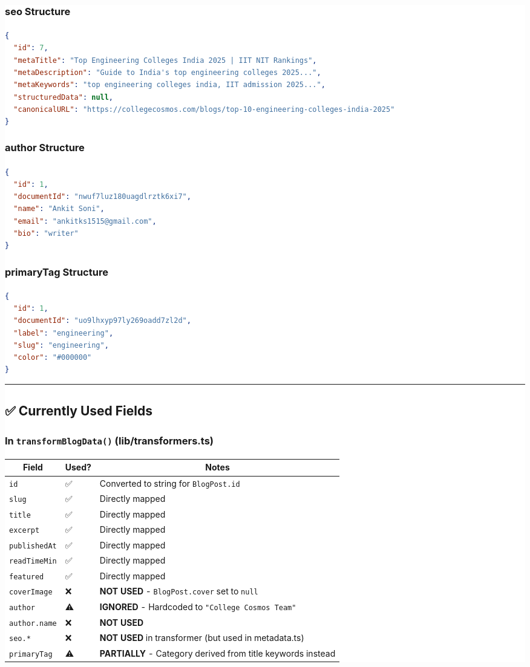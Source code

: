 ### seo Structure
```json
{
  "id": 7,
  "metaTitle": "Top Engineering Colleges India 2025 | IIT NIT Rankings",
  "metaDescription": "Guide to India's top engineering colleges 2025...",
  "metaKeywords": "top engineering colleges india, IIT admission 2025...",
  "structuredData": null,
  "canonicalURL": "https://collegecosmos.com/blogs/top-10-engineering-colleges-india-2025"
}
```

### author Structure
```json
{
  "id": 1,
  "documentId": "nwuf7luz180uagdlrztk6xi7",
  "name": "Ankit Soni",
  "email": "ankitks1515@gmail.com",
  "bio": "writer"
}
```

### primaryTag Structure
```json
{
  "id": 1,
  "documentId": "uo9lhxyp97ly269oadd7zl2d",
  "label": "engineering",
  "slug": "engineering",
  "color": "#000000"
}
```

---

## ✅ Currently Used Fields

### In `transformBlogData()` (lib/transformers.ts)
| Field | Used? | Notes |
|-------|-------|-------|
| `id` | ✅ | Converted to string for `BlogPost.id` |
| `slug` | ✅ | Directly mapped |
| `title` | ✅ | Directly mapped |
| `excerpt` | ✅ | Directly mapped |
| `publishedAt` | ✅ | Directly mapped |
| `readTimeMin` | ✅ | Directly mapped |
| `featured` | ✅ | Directly mapped |
| `coverImage` | ❌ | **NOT USED** - `BlogPost.cover` set to `null` |
| `author` | ⚠️ | **IGNORED** - Hardcoded to `"College Cosmos Team"` |
| `author.name` | ❌ | **NOT USED** |
| `seo.*` | ❌ | **NOT USED** in transformer (but used in metadata.ts) |
| `primaryTag` | ⚠️ | **PARTIALLY** - Category derived from title keywords instead |
